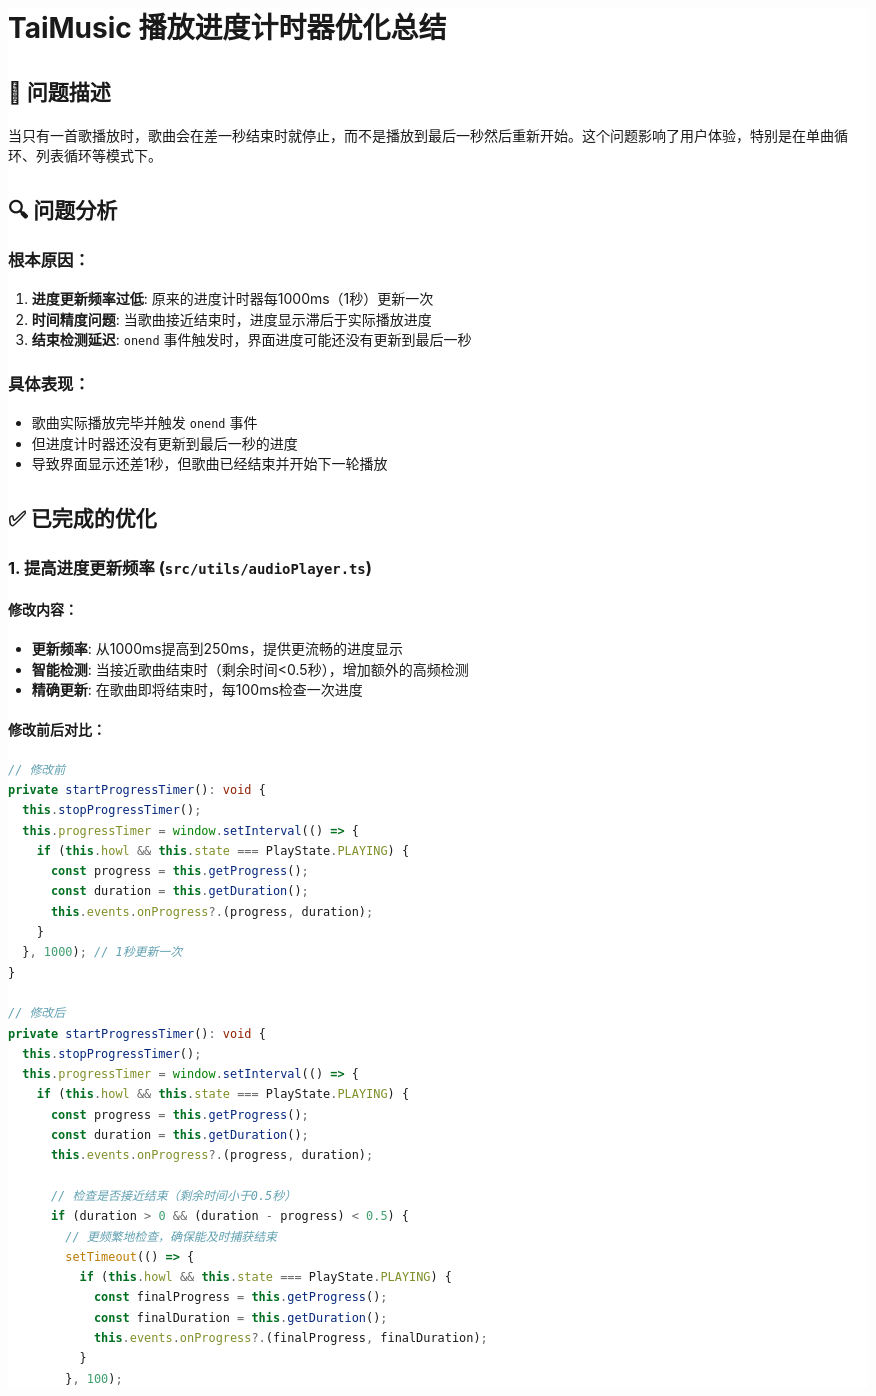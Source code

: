 # TaiMusic 播放进度计时器优化总结

## 🎯 问题描述

当只有一首歌播放时，歌曲会在差一秒结束时就停止，而不是播放到最后一秒然后重新开始。这个问题影响了用户体验，特别是在单曲循环、列表循环等模式下。

## 🔍 问题分析

### 根本原因：
1. **进度更新频率过低**: 原来的进度计时器每1000ms（1秒）更新一次
2. **时间精度问题**: 当歌曲接近结束时，进度显示滞后于实际播放进度
3. **结束检测延迟**: `onend` 事件触发时，界面进度可能还没有更新到最后一秒

### 具体表现：
- 歌曲实际播放完毕并触发 `onend` 事件
- 但进度计时器还没有更新到最后一秒的进度
- 导致界面显示还差1秒，但歌曲已经结束并开始下一轮播放

## ✅ 已完成的优化

### 1. **提高进度更新频率** (`src/utils/audioPlayer.ts`)

#### 修改内容：
- **更新频率**: 从1000ms提高到250ms，提供更流畅的进度显示
- **智能检测**: 当接近歌曲结束时（剩余时间<0.5秒），增加额外的高频检测
- **精确更新**: 在歌曲即将结束时，每100ms检查一次进度

#### 修改前后对比：
```typescript
// 修改前
private startProgressTimer(): void {
  this.stopProgressTimer();
  this.progressTimer = window.setInterval(() => {
    if (this.howl && this.state === PlayState.PLAYING) {
      const progress = this.getProgress();
      const duration = this.getDuration();
      this.events.onProgress?.(progress, duration);
    }
  }, 1000); // 1秒更新一次
}

// 修改后
private startProgressTimer(): void {
  this.stopProgressTimer();
  this.progressTimer = window.setInterval(() => {
    if (this.howl && this.state === PlayState.PLAYING) {
      const progress = this.getProgress();
      const duration = this.getDuration();
      this.events.onProgress?.(progress, duration);
      
      // 检查是否接近结束（剩余时间小于0.5秒）
      if (duration > 0 && (duration - progress) < 0.5) {
        // 更频繁地检查，确保能及时捕获结束
        setTimeout(() => {
          if (this.howl && this.state === PlayState.PLAYING) {
            const finalProgress = this.getProgress();
            const finalDuration = this.getDuration();
            this.events.onProgress?.(finalProgress, finalDuration);
          }
        }, 100);
```
